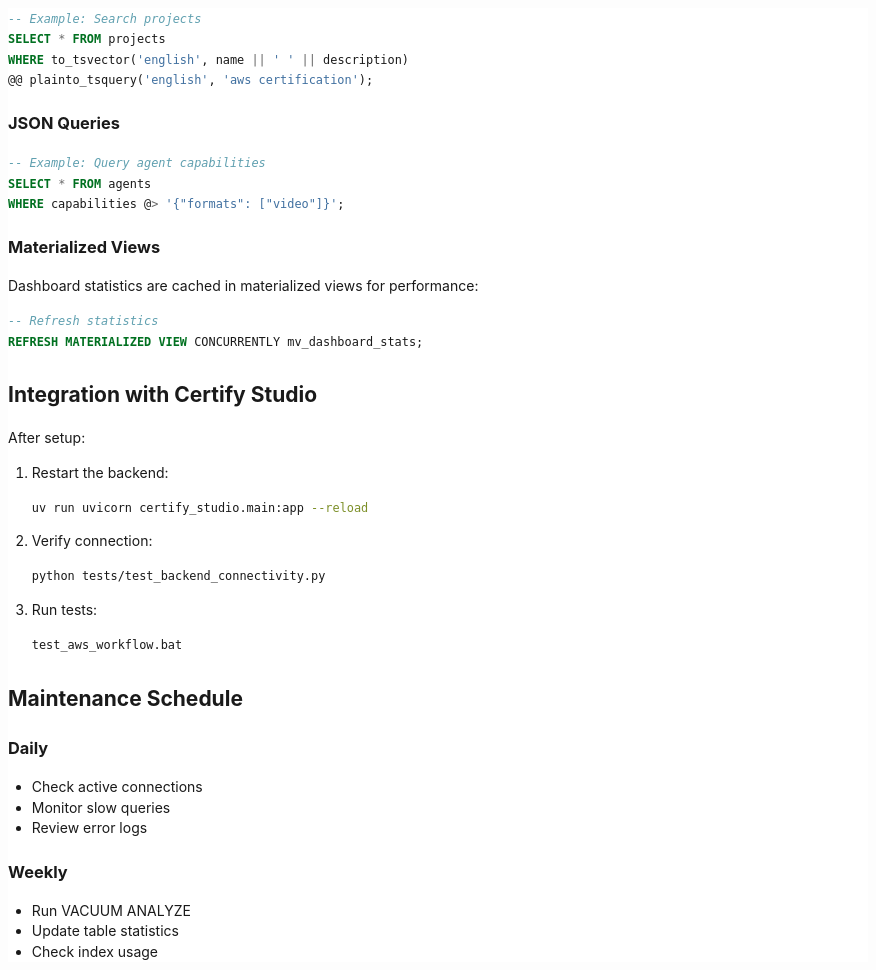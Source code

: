```sql
-- Example: Search projects
SELECT * FROM projects
WHERE to_tsvector('english', name || ' ' || description) 
@@ plainto_tsquery('english', 'aws certification');
```

### JSON Queries

```sql
-- Example: Query agent capabilities
SELECT * FROM agents
WHERE capabilities @> '{"formats": ["video"]}';
```

### Materialized Views

Dashboard statistics are cached in materialized views for performance:

```sql
-- Refresh statistics
REFRESH MATERIALIZED VIEW CONCURRENTLY mv_dashboard_stats;
```

## Integration with Certify Studio

After setup:

1. Restart the backend:
   ```bash
   uv run uvicorn certify_studio.main:app --reload
   ```

2. Verify connection:
   ```bash
   python tests/test_backend_connectivity.py
   ```

3. Run tests:
   ```bash
   test_aws_workflow.bat
   ```

## Maintenance Schedule

### Daily
- Check active connections
- Monitor slow queries
- Review error logs

### Weekly
- Run VACUUM ANALYZE
- Update table statistics
- Check index usage
